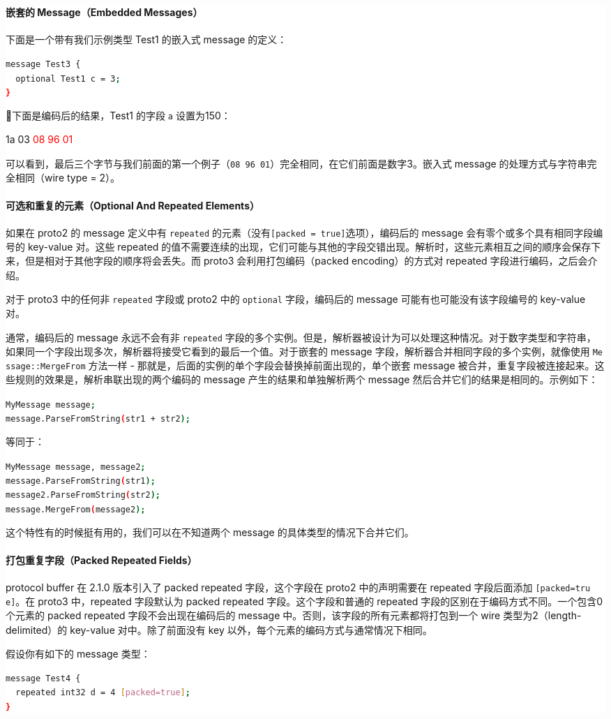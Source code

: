#### 嵌套的 Message（Embedded Messages）

下面是一个带有我们示例类型 Test1 的嵌入式 message 的定义：

```sh
message Test3 {
  optional Test1 c = 3;
}
```

下面是编码后的结果，Test1 的字段 `a` 设置为150：

1a 03 <span style="color:red">08 96 01<span>

可以看到，最后三个字节与我们前面的第一个例子（`08 96 01`）完全相同，在它们前面是数字3。嵌入式 message 的处理方式与字符串完全相同（wire type = 2）。

#### 可选和重复的元素（Optional And Repeated Elements）

如果在 proto2 的 message 定义中有 `repeated` 的元素（没有`[packed = true]`选项），编码后的 message 会有零个或多个具有相同字段编号的 key-value 对。这些 repeated 的值不需要连续的出现，它们可能与其他的字段交错出现。解析时，这些元素相互之间的顺序会保存下来，但是相对于其他字段的顺序将会丢失。而 proto3 会利用打包编码（packed encoding）的方式对 repeated 字段进行编码，之后会介绍。

对于 proto3 中的任何非 `repeated` 字段或 proto2 中的 `optional` 字段，编码后的 message 可能有也可能没有该字段编号的 key-value 对。

通常，编码后的 message 永远不会有非 `repeated` 字段的多个实例。但是，解析器被设计为可以处理这种情况。对于数字类型和字符串，如果同一个字段出现多次，解析器将接受它看到的最后一个值。对于嵌套的 message 字段，解析器合并相同字段的多个实例，就像使用 `Message::MergeFrom` 方法一样 - 那就是，后面的实例的单个字段会替换掉前面出现的，单个嵌套 message 被合并，重复字段被连接起来。这些规则的效果是，解析串联出现的两个编码的 message 产生的结果和单独解析两个 message 然后合并它们的结果是相同的。示例如下：

```sh
MyMessage message;
message.ParseFromString(str1 + str2);
```

等同于：

```sh
MyMessage message, message2;
message.ParseFromString(str1);
message2.ParseFromString(str2);
message.MergeFrom(message2);
```

这个特性有的时候挺有用的，我们可以在不知道两个 message 的具体类型的情况下合并它们。


#### 打包重复字段（Packed Repeated Fields）

protocol buffer 在 2.1.0 版本引入了 packed repeated 字段，这个字段在 proto2 中的声明需要在 repeated 字段后面添加 `[packed=true]`。在 proto3 中，repeated 字段默认为 packed repeated 字段。这个字段和普通的 repeated 字段的区别在于编码方式不同。一个包含0个元素的 packed repeated 字段不会出现在编码后的 message 中。否则，该字段的所有元素都将打包到一个 wire 类型为2（length-delimited）的 key-value 对中。除了前面没有 key 以外，每个元素的编码方式与通常情况下相同。

假设你有如下的 message 类型：

```sh
message Test4 {
  repeated int32 d = 4 [packed=true];
}
```
